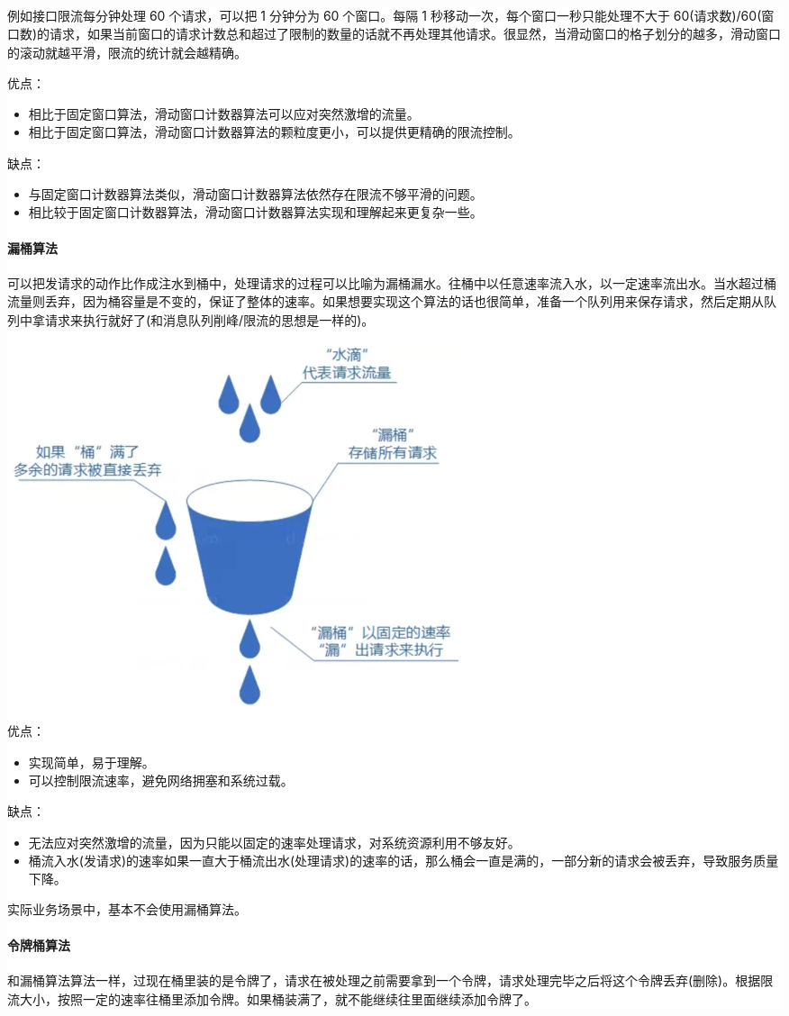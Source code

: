 例如接口限流每分钟处理 60 个请求，可以把 1 分钟分为 60 个窗口。每隔 1 秒移动一次，每个窗口一秒只能处理不大于 60(请求数)/60(窗口数)的请求，如果当前窗口的请求计数总和超过了限制的数量的话就不再处理其他请求。很显然，当滑动窗口的格子划分的越多，滑动窗口的滚动就越平滑，限流的统计就会越精确。

优点：
- 相比于固定窗口算法，滑动窗口计数器算法可以应对突然激增的流量。
- 相比于固定窗口算法，滑动窗口计数器算法的颗粒度更小，可以提供更精确的限流控制。

缺点：
- 与固定窗口计数器算法类似，滑动窗口计数器算法依然存在限流不够平滑的问题。
- 相比较于固定窗口计数器算法，滑动窗口计数器算法实现和理解起来更复杂一些。

#### 漏桶算法
可以把发请求的动作比作成注水到桶中，处理请求的过程可以比喻为漏桶漏水。往桶中以任意速率流入水，以一定速率流出水。当水超过桶流量则丢弃，因为桶容量是不变的，保证了整体的速率。如果想要实现这个算法的话也很简单，准备一个队列用来保存请求，然后定期从队列中拿请求来执行就好了(和消息队列削峰/限流的思想是一样的)。

![漏桶算法](./image/Java-backend/loutong-algo.png)

优点：
- 实现简单，易于理解。
- 可以控制限流速率，避免网络拥塞和系统过载。

缺点：
- 无法应对突然激增的流量，因为只能以固定的速率处理请求，对系统资源利用不够友好。
- 桶流入水(发请求)的速率如果一直大于桶流出水(处理请求)的速率的话，那么桶会一直是满的，一部分新的请求会被丢弃，导致服务质量下降。

实际业务场景中，基本不会使用漏桶算法。

#### 令牌桶算法
和漏桶算法算法一样，过现在桶里装的是令牌了，请求在被处理之前需要拿到一个令牌，请求处理完毕之后将这个令牌丢弃(删除)。根据限流大小，按照一定的速率往桶里添加令牌。如果桶装满了，就不能继续往里面继续添加令牌了。